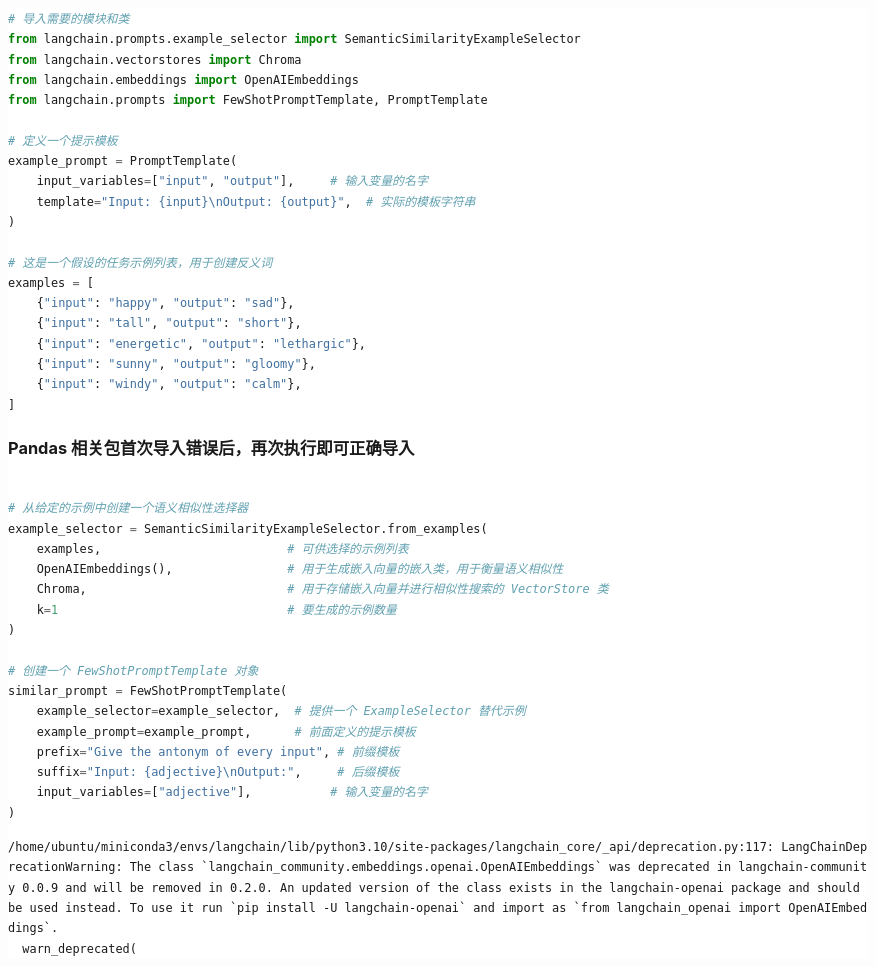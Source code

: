 
```python
# 导入需要的模块和类
from langchain.prompts.example_selector import SemanticSimilarityExampleSelector
from langchain.vectorstores import Chroma
from langchain.embeddings import OpenAIEmbeddings
from langchain.prompts import FewShotPromptTemplate, PromptTemplate

# 定义一个提示模板
example_prompt = PromptTemplate(
    input_variables=["input", "output"],     # 输入变量的名字
    template="Input: {input}\nOutput: {output}",  # 实际的模板字符串
)

# 这是一个假设的任务示例列表，用于创建反义词
examples = [
    {"input": "happy", "output": "sad"},
    {"input": "tall", "output": "short"},
    {"input": "energetic", "output": "lethargic"},
    {"input": "sunny", "output": "gloomy"},
    {"input": "windy", "output": "calm"},
]
```

### Pandas 相关包首次导入错误后，再次执行即可正确导入


```python

# 从给定的示例中创建一个语义相似性选择器
example_selector = SemanticSimilarityExampleSelector.from_examples(
    examples,                          # 可供选择的示例列表
    OpenAIEmbeddings(),                # 用于生成嵌入向量的嵌入类，用于衡量语义相似性
    Chroma,                            # 用于存储嵌入向量并进行相似性搜索的 VectorStore 类
    k=1                                # 要生成的示例数量
)

# 创建一个 FewShotPromptTemplate 对象
similar_prompt = FewShotPromptTemplate(
    example_selector=example_selector,  # 提供一个 ExampleSelector 替代示例
    example_prompt=example_prompt,      # 前面定义的提示模板
    prefix="Give the antonym of every input", # 前缀模板
    suffix="Input: {adjective}\nOutput:",     # 后缀模板
    input_variables=["adjective"],           # 输入变量的名字
)

```

    /home/ubuntu/miniconda3/envs/langchain/lib/python3.10/site-packages/langchain_core/_api/deprecation.py:117: LangChainDeprecationWarning: The class `langchain_community.embeddings.openai.OpenAIEmbeddings` was deprecated in langchain-community 0.0.9 and will be removed in 0.2.0. An updated version of the class exists in the langchain-openai package and should be used instead. To use it run `pip install -U langchain-openai` and import as `from langchain_openai import OpenAIEmbeddings`.
      warn_deprecated(
